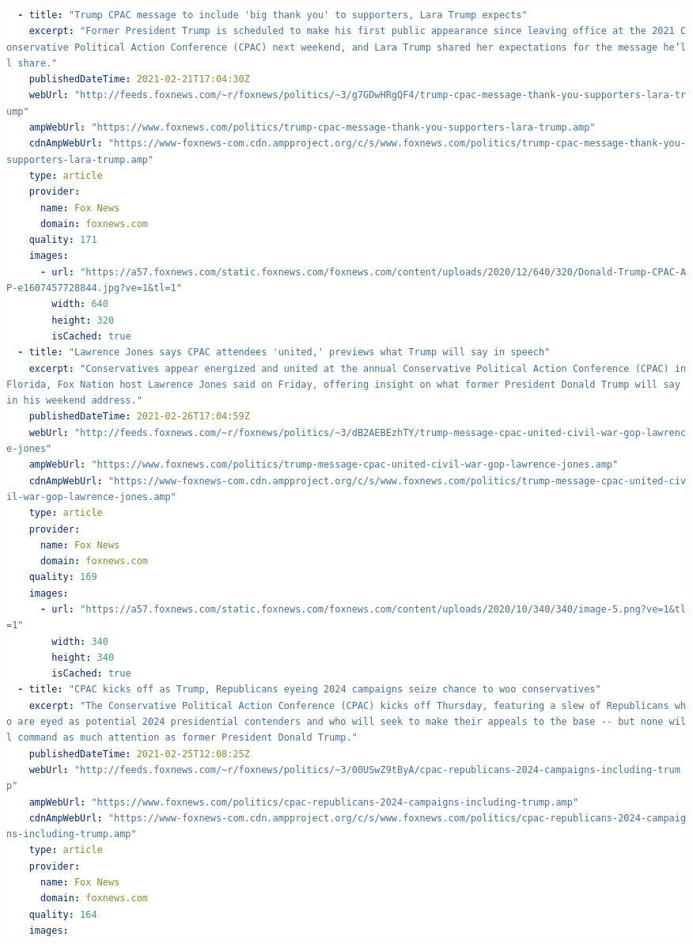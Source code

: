 ```yaml
  - title: "Trump CPAC message to include 'big thank you' to supporters, Lara Trump expects"
    excerpt: "Former President Trump is scheduled to make his first public appearance since leaving office at the 2021 Conservative Political Action Conference (CPAC) next weekend, and Lara Trump shared her expectations for the message he’ll share."
    publishedDateTime: 2021-02-21T17:04:30Z
    webUrl: "http://feeds.foxnews.com/~r/foxnews/politics/~3/g7GDwHRgQF4/trump-cpac-message-thank-you-supporters-lara-trump"
    ampWebUrl: "https://www.foxnews.com/politics/trump-cpac-message-thank-you-supporters-lara-trump.amp"
    cdnAmpWebUrl: "https://www-foxnews-com.cdn.ampproject.org/c/s/www.foxnews.com/politics/trump-cpac-message-thank-you-supporters-lara-trump.amp"
    type: article
    provider:
      name: Fox News
      domain: foxnews.com
    quality: 171
    images:
      - url: "https://a57.foxnews.com/static.foxnews.com/foxnews.com/content/uploads/2020/12/640/320/Donald-Trump-CPAC-AP-e1607457728844.jpg?ve=1&tl=1"
        width: 640
        height: 320
        isCached: true
  - title: "Lawrence Jones says CPAC attendees 'united,' previews what Trump will say in speech"
    excerpt: "Conservatives appear energized and united at the annual Conservative Political Action Conference (CPAC) in Florida, Fox Nation host Lawrence Jones said on Friday, offering insight on what former President Donald Trump will say in his weekend address."
    publishedDateTime: 2021-02-26T17:04:59Z
    webUrl: "http://feeds.foxnews.com/~r/foxnews/politics/~3/dB2AEBEzhTY/trump-message-cpac-united-civil-war-gop-lawrence-jones"
    ampWebUrl: "https://www.foxnews.com/politics/trump-message-cpac-united-civil-war-gop-lawrence-jones.amp"
    cdnAmpWebUrl: "https://www-foxnews-com.cdn.ampproject.org/c/s/www.foxnews.com/politics/trump-message-cpac-united-civil-war-gop-lawrence-jones.amp"
    type: article
    provider:
      name: Fox News
      domain: foxnews.com
    quality: 169
    images:
      - url: "https://a57.foxnews.com/static.foxnews.com/foxnews.com/content/uploads/2020/10/340/340/image-5.png?ve=1&tl=1"
        width: 340
        height: 340
        isCached: true
  - title: "CPAC kicks off as Trump, Republicans eyeing 2024 campaigns seize chance to woo conservatives"
    excerpt: "The Conservative Political Action Conference (CPAC) kicks off Thursday, featuring a slew of Republicans who are eyed as potential 2024 presidential contenders and who will seek to make their appeals to the base -- but none will command as much attention as former President Donald Trump."
    publishedDateTime: 2021-02-25T12:08:25Z
    webUrl: "http://feeds.foxnews.com/~r/foxnews/politics/~3/00USwZ9tByA/cpac-republicans-2024-campaigns-including-trump"
    ampWebUrl: "https://www.foxnews.com/politics/cpac-republicans-2024-campaigns-including-trump.amp"
    cdnAmpWebUrl: "https://www-foxnews-com.cdn.ampproject.org/c/s/www.foxnews.com/politics/cpac-republicans-2024-campaigns-including-trump.amp"
    type: article
    provider:
      name: Fox News
      domain: foxnews.com
    quality: 164
    images:
```